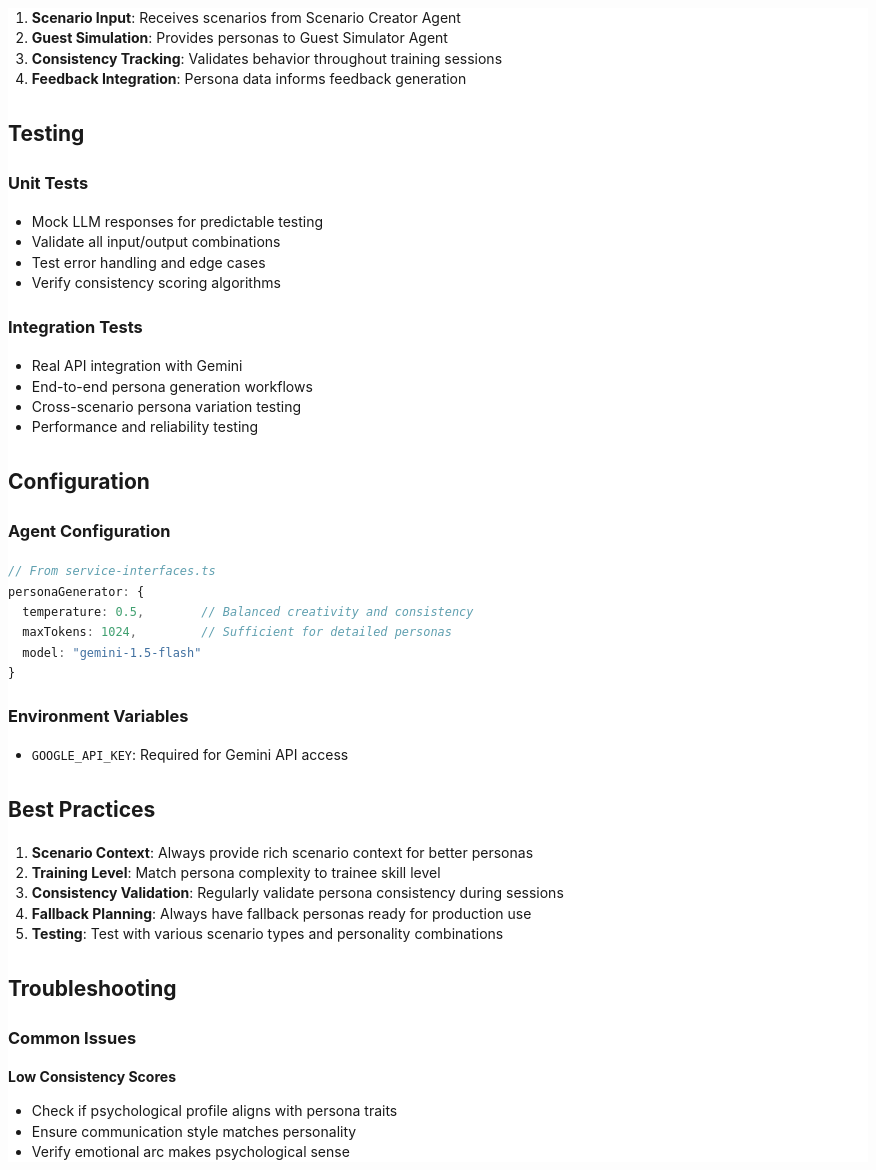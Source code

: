 1. **Scenario Input**: Receives scenarios from Scenario Creator Agent
2. **Guest Simulation**: Provides personas to Guest Simulator Agent
3. **Consistency Tracking**: Validates behavior throughout training sessions
4. **Feedback Integration**: Persona data informs feedback generation

## Testing

### Unit Tests
- Mock LLM responses for predictable testing
- Validate all input/output combinations
- Test error handling and edge cases
- Verify consistency scoring algorithms

### Integration Tests
- Real API integration with Gemini
- End-to-end persona generation workflows
- Cross-scenario persona variation testing
- Performance and reliability testing

## Configuration

### Agent Configuration
```typescript
// From service-interfaces.ts
personaGenerator: {
  temperature: 0.5,        // Balanced creativity and consistency
  maxTokens: 1024,         // Sufficient for detailed personas
  model: "gemini-1.5-flash"
}
```

### Environment Variables
- `GOOGLE_API_KEY`: Required for Gemini API access

## Best Practices

1. **Scenario Context**: Always provide rich scenario context for better personas
2. **Training Level**: Match persona complexity to trainee skill level
3. **Consistency Validation**: Regularly validate persona consistency during sessions
4. **Fallback Planning**: Always have fallback personas ready for production use
5. **Testing**: Test with various scenario types and personality combinations

## Troubleshooting

### Common Issues

**Low Consistency Scores**
- Check if psychological profile aligns with persona traits
- Ensure communication style matches personality
- Verify emotional arc makes psychological sense
